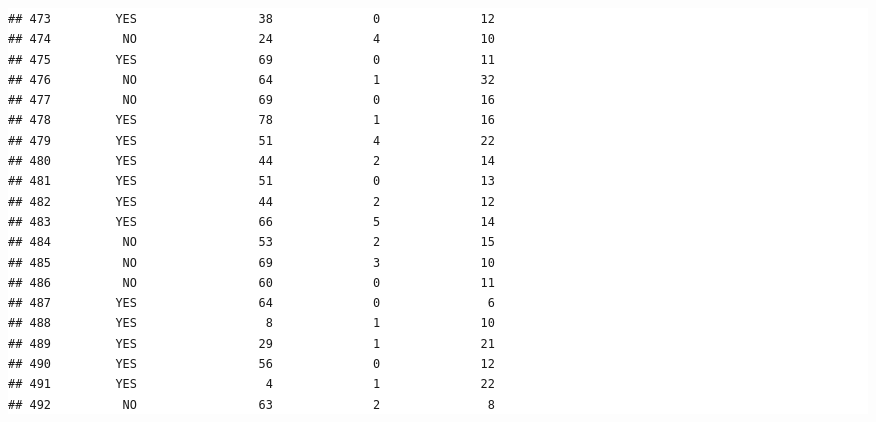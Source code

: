     ## 473         YES                 38              0              12
    ## 474          NO                 24              4              10
    ## 475         YES                 69              0              11
    ## 476          NO                 64              1              32
    ## 477          NO                 69              0              16
    ## 478         YES                 78              1              16
    ## 479         YES                 51              4              22
    ## 480         YES                 44              2              14
    ## 481         YES                 51              0              13
    ## 482         YES                 44              2              12
    ## 483         YES                 66              5              14
    ## 484          NO                 53              2              15
    ## 485          NO                 69              3              10
    ## 486          NO                 60              0              11
    ## 487         YES                 64              0               6
    ## 488         YES                  8              1              10
    ## 489         YES                 29              1              21
    ## 490         YES                 56              0              12
    ## 491         YES                  4              1              22
    ## 492          NO                 63              2               8